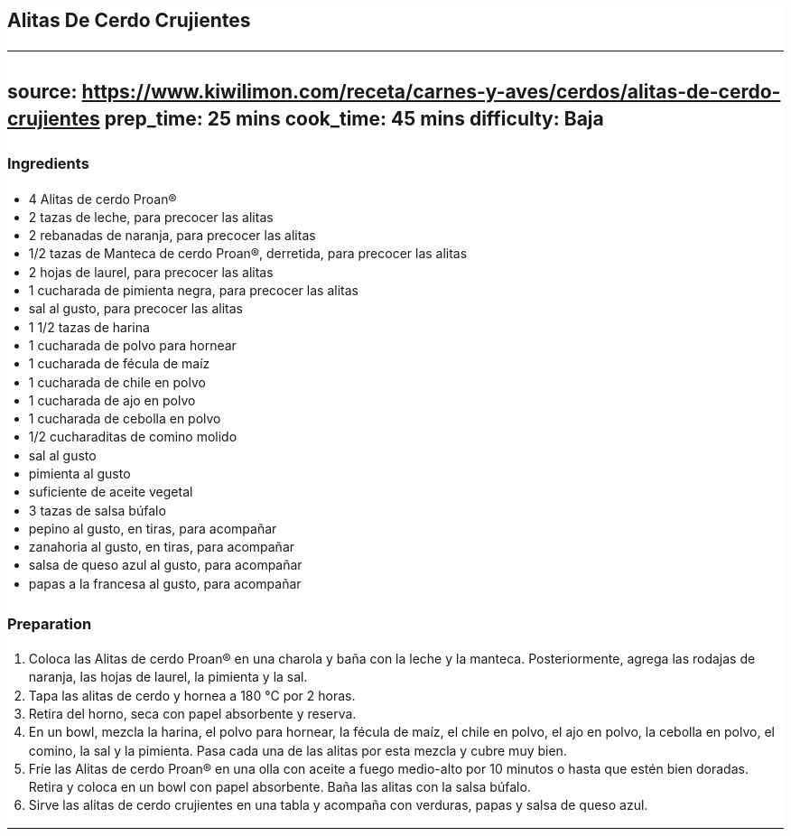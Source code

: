 
## Alitas De Cerdo Crujientes

---
source: https://www.kiwilimon.com/receta/carnes-y-aves/cerdos/alitas-de-cerdo-crujientes
prep_time: 25 mins
cook_time: 45 mins
difficulty: Baja
---

### Ingredients

- 4 Alitas de cerdo Proan®
- 2 tazas de leche, para precocer las alitas
- 2 rebanadas de naranja, para precocer las alitas
- 1/2 tazas de Manteca de cerdo Proan®, derretida, para precocer las alitas
- 2 hojas de laurel, para precocer las alitas
- 1 cucharada de pimienta negra, para precocer las alitas
- sal al gusto, para precocer las alitas
- 1 1/2 tazas de harina
- 1 cucharada de polvo para hornear
- 1 cucharada de fécula de maíz
- 1 cucharada de chile en polvo
- 1 cucharada de ajo en polvo
- 1 cucharada de cebolla en polvo
- 1/2 cucharaditas de comino molido
- sal al gusto
- pimienta al gusto
- suficiente de aceite vegetal
- 3 tazas de salsa búfalo
- pepino al gusto, en tiras, para acompañar
- zanahoria al gusto, en tiras, para acompañar
- salsa de queso azul  al gusto, para acompañar
- papas a la francesa al gusto, para acompañar

### Preparation

1. Coloca las Alitas de cerdo Proan® en una charola y baña con la leche y la manteca. Posteriormente, agrega las rodajas de naranja, las hojas de laurel, la pimienta y la sal.
2. Tapa las alitas de cerdo y hornea a 180 °C por 2 horas.
3. Retira del horno, seca con papel absorbente y reserva.
4. En un bowl, mezcla la harina, el polvo para hornear, la fécula de maíz, el chile en polvo, el ajo en polvo, la cebolla en polvo, el comino, la sal y la pimienta. Pasa cada una de las alitas por esta mezcla y cubre muy bien.
5. Fríe las Alitas de cerdo Proan® en una olla con aceite a fuego medio-alto por 10 minutos o hasta que estén bien doradas. Retira y coloca en un bowl con papel absorbente. Baña las alitas con la salsa búfalo.
6. Sirve las alitas de cerdo crujientes en una tabla y acompaña con verduras, papas y salsa de queso azul.

---

